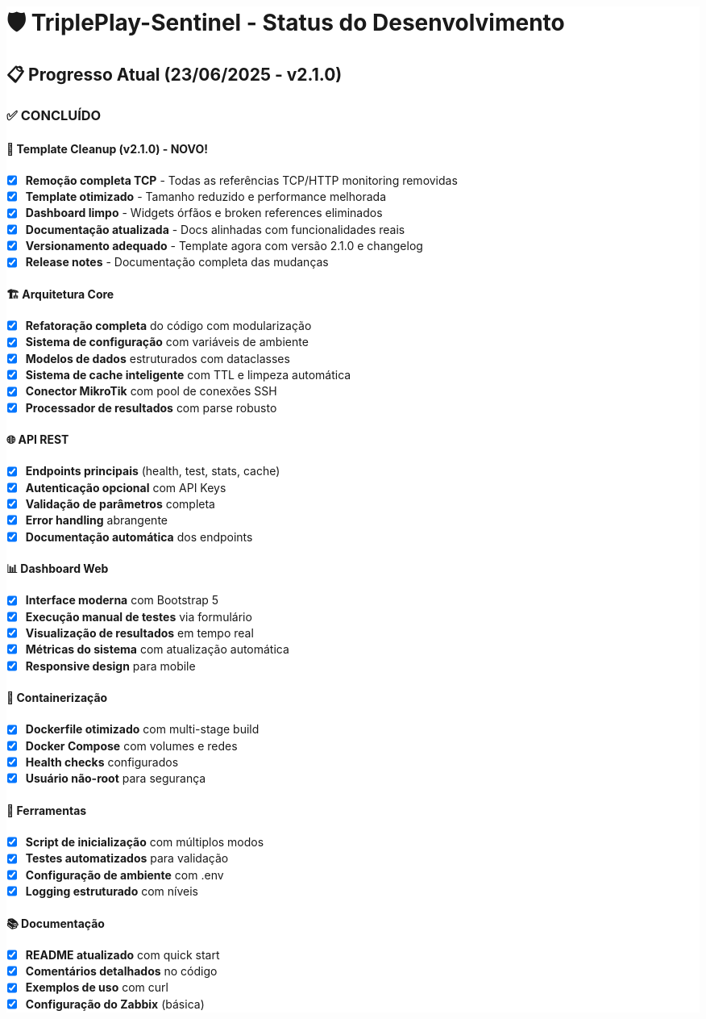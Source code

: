# 🛡️ TriplePlay-Sentinel - Status do Desenvolvimento

## 📋 Progresso Atual (23/06/2025 - v2.1.0)

### ✅ CONCLUÍDO

#### 🧹 Template Cleanup (v2.1.0) - NOVO!
- [x] **Remoção completa TCP** - Todas as referências TCP/HTTP monitoring removidas
- [x] **Template otimizado** - Tamanho reduzido e performance melhorada  
- [x] **Dashboard limpo** - Widgets órfãos e broken references eliminados
- [x] **Documentação atualizada** - Docs alinhadas com funcionalidades reais
- [x] **Versionamento adequado** - Template agora com versão 2.1.0 e changelog
- [x] **Release notes** - Documentação completa das mudanças

#### 🏗️ Arquitetura Core
- [x] **Refatoração completa** do código com modularização
- [x] **Sistema de configuração** com variáveis de ambiente
- [x] **Modelos de dados** estruturados com dataclasses
- [x] **Sistema de cache inteligente** com TTL e limpeza automática
- [x] **Conector MikroTik** com pool de conexões SSH
- [x] **Processador de resultados** com parse robusto

#### 🌐 API REST
- [x] **Endpoints principais** (health, test, stats, cache)
- [x] **Autenticação opcional** com API Keys
- [x] **Validação de parâmetros** completa
- [x] **Error handling** abrangente
- [x] **Documentação automática** dos endpoints

#### 📊 Dashboard Web
- [x] **Interface moderna** com Bootstrap 5
- [x] **Execução manual de testes** via formulário
- [x] **Visualização de resultados** em tempo real
- [x] **Métricas do sistema** com atualização automática
- [x] **Responsive design** para mobile

#### 🐳 Containerização
- [x] **Dockerfile otimizado** com multi-stage build
- [x] **Docker Compose** com volumes e redes
- [x] **Health checks** configurados
- [x] **Usuário não-root** para segurança

#### 🔧 Ferramentas
- [x] **Script de inicialização** com múltiplos modos
- [x] **Testes automatizados** para validação
- [x] **Configuração de ambiente** com .env
- [x] **Logging estruturado** com níveis

#### 📚 Documentação
- [x] **README atualizado** com quick start
- [x] **Comentários detalhados** no código
- [x] **Exemplos de uso** com curl
- [x] **Configuração do Zabbix** (básica)
